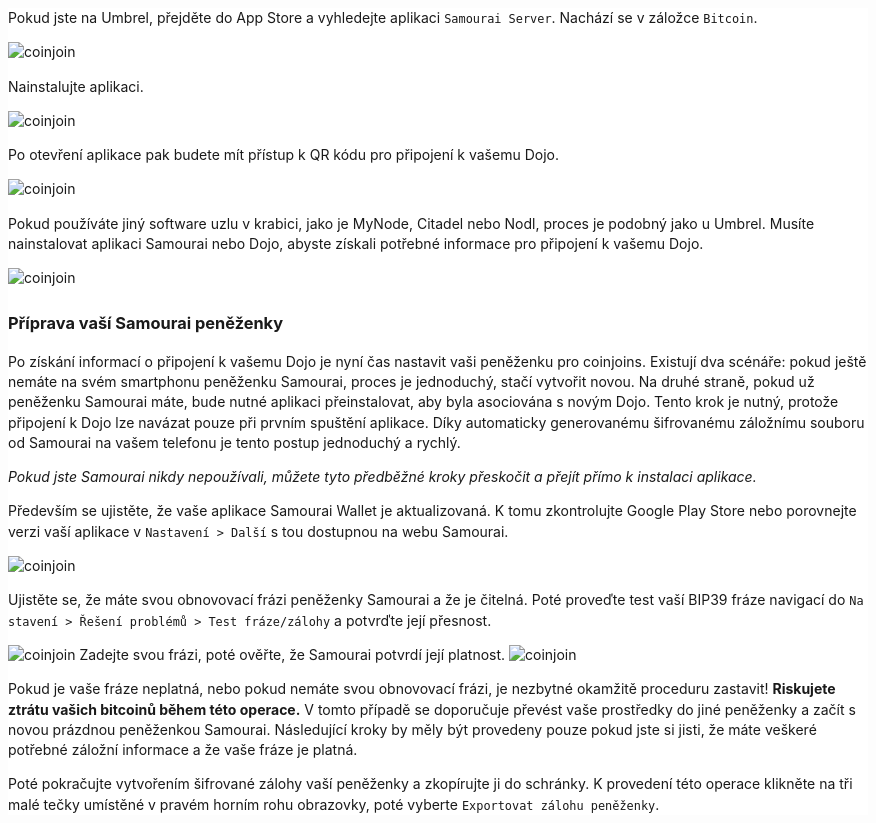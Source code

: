 Pokud jste na Umbrel, přejděte do App Store a vyhledejte aplikaci `Samourai Server`. Nachází se v záložce `Bitcoin`.

![coinjoin](assets/notext/13.webp)

Nainstalujte aplikaci.

![coinjoin](assets/notext/14.webp)

Po otevření aplikace pak budete mít přístup k QR kódu pro připojení k vašemu Dojo.

![coinjoin](assets/notext/15.webp)

Pokud používáte jiný software uzlu v krabici, jako je MyNode, Citadel nebo Nodl, proces je podobný jako u Umbrel. Musíte nainstalovat aplikaci Samourai nebo Dojo, abyste získali potřebné informace pro připojení k vašemu Dojo.

![coinjoin](assets/notext/16.webp)

### Příprava vaší Samourai peněženky
Po získání informací o připojení k vašemu Dojo je nyní čas nastavit vaši peněženku pro coinjoins. Existují dva scénáře: pokud ještě nemáte na svém smartphonu peněženku Samourai, proces je jednoduchý, stačí vytvořit novou.
Na druhé straně, pokud už peněženku Samourai máte, bude nutné aplikaci přeinstalovat, aby byla asociována s novým Dojo. Tento krok je nutný, protože připojení k Dojo lze navázat pouze při prvním spuštění aplikace. Díky automaticky generovanému šifrovanému záložnímu souboru od Samourai na vašem telefonu je tento postup jednoduchý a rychlý.

*Pokud jste Samourai nikdy nepoužívali, můžete tyto předběžné kroky přeskočit a přejít přímo k instalaci aplikace.*

Především se ujistěte, že vaše aplikace Samourai Wallet je aktualizovaná. K tomu zkontrolujte Google Play Store nebo porovnejte verzi vaší aplikace v `Nastavení > Další` s tou dostupnou na webu Samourai.

![coinjoin](assets/notext/17.webp)

Ujistěte se, že máte svou obnovovací frázi peněženky Samourai a že je čitelná. Poté proveďte test vaší BIP39 fráze navigací do `Nastavení > Řešení problémů > Test fráze/zálohy` a potvrďte její přesnost.

![coinjoin](assets/notext/18.webp)
Zadejte svou frázi, poté ověřte, že Samourai potvrdí její platnost.
![coinjoin](assets/notext/19.webp)

Pokud je vaše fráze neplatná, nebo pokud nemáte svou obnovovací frázi, je nezbytné okamžitě proceduru zastavit! **Riskujete ztrátu vašich bitcoinů během této operace.** V tomto případě se doporučuje převést vaše prostředky do jiné peněženky a začít s novou prázdnou peněženkou Samourai. Následující kroky by měly být provedeny pouze pokud jste si jisti, že máte veškeré potřebné záložní informace a že vaše fráze je platná.

Poté pokračujte vytvořením šifrované zálohy vaší peněženky a zkopírujte ji do schránky. K provedení této operace klikněte na tři malé tečky umístěné v pravém horním rohu obrazovky, poté vyberte `Exportovat zálohu peněženky`.
